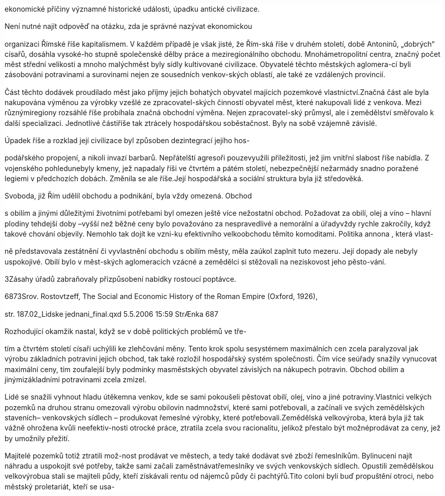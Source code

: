 ekonomické příčiny významné historické události, úpadku antické civilizace.

Není nutné najít odpověď na otázku, zda je správné nazývat ekonomickou

organizaci Římské říše kapitalismem. V každém případě je však jisté, že Řím-ská říše v druhém století, době Antoninů, „dobrých“ císařů, dosáhla vysoké-ho stupně společenské dělby práce a meziregionálního obchodu. Mnohámetropolitní centra, značný počet měst střední velikosti a mnoho malýchměst byly sídly kultivované civilizace. Obyvatelé těchto městských aglomera-cí byli zásobováni potravinami a surovinami nejen ze sousedních venkov-ských oblastí, ale také ze vzdálených provincií.

Část těchto dodávek proudilado měst jako příjmy jejich bohatých obyvatel majících pozemkové vlastnictví.Značná část ale byla nakupována výměnou za výrobky vzešlé ze zpracovatel-ských činností obyvatel měst, které nakupovali lidé z venkova. Mezi různýmiregiony rozsáhlé říše probíhala značná obchodní výměna. Nejen zpracovatel-ský průmysl, ale i zemědělství směřovalo k další specializaci. Jednotlivé částiříše tak ztrácely hospodářskou soběstačnost. Byly na sobě vzájemně závislé.

Úpadek říše a rozklad její civilizace byl způsoben dezintegrací jejího hos-

podářského propojení, a nikoli invazí barbarů. Nepřátelští agresoři pouzevyužili příležitosti, jež jim vnitřní slabost říše nabídla. Z vojenského pohledunebyly kmeny, jež napadaly říši ve čtvrtém a pátém století, nebezpečnější nežarmády snadno poražené legiemi v předchozích dobách. Změnila se ale říše.Její hospodářská a sociální struktura byla již středověká.

Svoboda, již Řím udělil obchodu a podnikání, byla vždy omezená. Obchod

s obilím a jinými důležitými životními potřebami byl omezen ještě více nežostatní obchod. Požadovat za obilí, olej a víno – hlavní plodiny tehdejší doby –vyšší než běžné ceny bylo považováno za nespravedlivé a nemorální a úřadyvždy rychle zakročily, když takové chování objevily. Nemohlo tak dojít ke vzni-ku efektivního velkoobchodu těmito komoditami. Politika annona , která vlast-

ně představovala zestátnění či vyvlastnění obchodu s obilím městy, měla zaúkol zaplnit tuto mezeru. Její dopady ale nebyly uspokojivé. Obilí bylo v měst-ských aglomeracích vzácné a zemědělci si stěžovali na neziskovost jeho pěsto-vání.

3Zásahy úřadů zabraňovaly přizpůsobení nabídky rostoucí poptávce.

6873Srov. Rostovtzeff, The Social and Economic History of the Roman Empire (Oxford, 1926),

str. 187.02_Lidske jednani_final.qxd 5.5.2006 15:59 StrÆnka 687

Rozhodující okamžik nastal, když se v době politických problémů ve tře-

tím a čtvrtém století císaři uchýlili ke zlehčování měny. Tento krok spolu sesystémem maximálních cen zcela paralyzoval jak výrobu základních potravini jejich obchod, tak také rozložil hospodářský systém společnosti. Čím více seúřady snažily vynucovat maximální ceny, tím zoufalejší byly podmínky masměstských obyvatel závislých na nákupech potravin. Obchod obilím a jinýmizákladními potravinami zcela zmizel.

Lidé se snažili vyhnout hladu útěkemna venkov, kde se sami pokoušeli pěstovat obilí, olej, víno a jiné potraviny.Vlastníci velkých pozemků na druhou stranu omezovali výrobu obilovin nadmnožství, které sami potřebovali, a začínali ve svých zemědělských staveních– venkovských sídlech – produkovat řemeslné výrobky, které potřebovali.Zemědělská velkovýroba, která byla již tak vážně ohrožena kvůli neefektiv-nosti otrocké práce, ztratila zcela svou racionalitu, jelikož přestalo být možnéprodávat za ceny, jež by umožnily přežití.

Majitelé pozemků totiž ztratili mož-nost prodávat ve městech, a tedy také dodávat své zboží řemeslníkům. Bylinuceni najít náhradu a uspokojit své potřeby, takže sami začali zaměstnávatřemeslníky ve svých venkovských sídlech. Opustili zemědělskou velkovýrobua stali se majiteli půdy, kteří získávali rentu od nájemců půdy či pachtýřů.Tito coloni byli buď propuštění otroci, nebo městský proletariát, kteří se usa-

